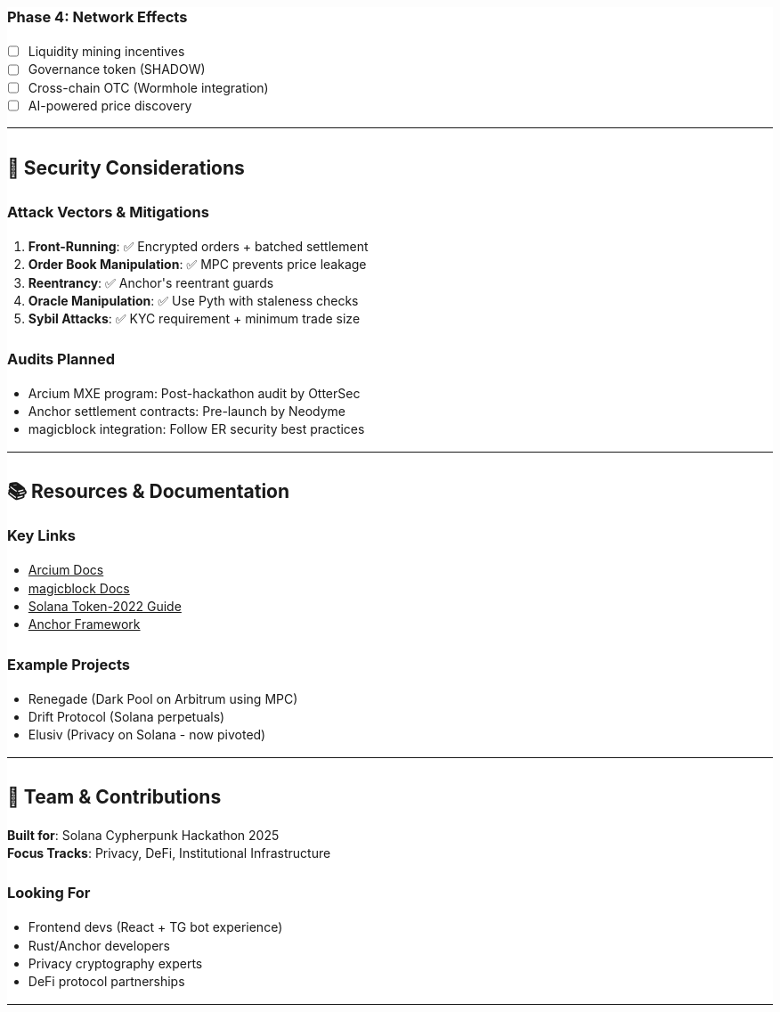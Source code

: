 ### **Phase 4: Network Effects**
- [ ] Liquidity mining incentives
- [ ] Governance token (SHADOW)
- [ ] Cross-chain OTC (Wormhole integration)
- [ ] AI-powered price discovery

---

## 🔐 Security Considerations

### **Attack Vectors & Mitigations**
1. **Front-Running**: ✅ Encrypted orders + batched settlement
2. **Order Book Manipulation**: ✅ MPC prevents price leakage
3. **Reentrancy**: ✅ Anchor's reentrant guards
4. **Oracle Manipulation**: ✅ Use Pyth with staleness checks
5. **Sybil Attacks**: ✅ KYC requirement + minimum trade size

### **Audits Planned**
- Arcium MXE program: Post-hackathon audit by OtterSec
- Anchor settlement contracts: Pre-launch by Neodyme
- magicblock integration: Follow ER security best practices

---

## 📚 Resources & Documentation

### **Key Links**
- [Arcium Docs](https://docs.arcium.com/developers)
- [magicblock Docs](https://docs.magicblock.gg/)
- [Solana Token-2022 Guide](https://www.solana-program.com/docs/token-wrap)
- [Anchor Framework](https://www.anchor-lang.com/)

### **Example Projects**
- Renegade (Dark Pool on Arbitrum using MPC)
- Drift Protocol (Solana perpetuals)
- Elusiv (Privacy on Solana - now pivoted)

---

## 🤝 Team & Contributions

**Built for**: Solana Cypherpunk Hackathon 2025  
**Focus Tracks**: Privacy, DeFi, Institutional Infrastructure

### **Looking For**
- Frontend devs (React + TG bot experience)
- Rust/Anchor developers
- Privacy cryptography experts
- DeFi protocol partnerships

---